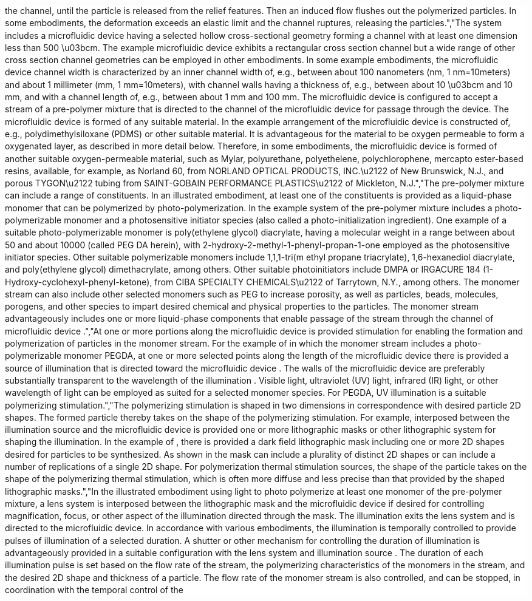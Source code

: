 the channel, until the particle is released from the relief features. Then an induced flow flushes out the polymerized particles. In some embodiments, the deformation exceeds an elastic limit and the channel ruptures, releasing the particles.","The system  includes a microfluidic device  having a selected hollow cross-sectional geometry forming a channel with at least one dimension less than 500 \u03bcm. The example microfluidic device  exhibits a rectangular cross section channel but a wide range of other cross section channel geometries can be employed in other embodiments. In some example embodiments, the microfluidic device channel width is characterized by an inner channel width of, e.g., between about 100 nanometers (nm, 1 nm=10meters) and about 1 millimeter (mm, 1 mm=10meters), with channel walls having a thickness of, e.g., between about 10 \u03bcm and 10 mm, and with a channel length of, e.g., between about 1 mm and 100 mm. The microfluidic device  is configured to accept a stream of a pre-polymer mixture  that is directed to the channel of the microfluidic device for passage through the device. The microfluidic device  is formed of any suitable material. In the example arrangement of  the microfluidic device is constructed of, e.g., polydimethylsiloxane (PDMS) or other suitable material. It is advantageous for the material to be oxygen permeable to form a oxygenated layer, as described in more detail below. Therefore, in some embodiments, the microfluidic device is formed of another suitable oxygen-permeable material, such as Mylar, polyurethane, polyethelene, polychlorophene, mercapto ester-based resins, available, for example, as Norland 60, from NORLAND OPTICAL PRODUCTS, INC.\u2122 of New Brunswick, N.J., and porous TYGON\u2122 tubing from SAINT-GOBAIN PERFORMANCE PLASTICS\u2122 of Mickleton, N.J.","The pre-polymer mixture  can include a range of constituents. In an illustrated embodiment, at least one of the constituents is provided as a liquid-phase monomer that can be polymerized by photo-polymerization. In the example system of  the pre-polymer mixture includes a photo-polymerizable monomer and a photosensitive initiator species (also called a photo-initialization ingredient). One example of a suitable photo-polymerizable monomer is poly(ethylene glycol) diacrylate, having a molecular weight in a range between about 50 and about 10000 (called PEG DA herein), with 2-hydroxy-2-methyl-1-phenyl-propan-1-one employed as the photosensitive initiator species. Other suitable polymerizable monomers include 1,1,1-tri(m ethyl propane triacrylate), 1,6-hexanediol diacrylate, and poly(ethylene glycol) dimethacrylate, among others. Other suitable photoinitiators include DMPA or IRGACURE 184 (1-Hydroxy-cyclohexyl-phenyl-ketone), from CIBA SPECIALTY CHEMICALS\u2122 of Tarrytown, N.Y., among others. The monomer stream can also include other selected monomers such as PEG to increase porosity, as well as particles, beads, molecules, porogens, and other species to impart desired chemical and physical properties to the particles. The monomer stream  advantageously includes one or more liquid-phase components that enable passage of the stream through the channel of microfluidic device .","At one or more portions along the microfluidic device is provided stimulation for enabling the formation and polymerization of particles in the monomer stream. For the example of  in which the monomer stream includes a photo-polymerizable monomer PEGDA, at one or more selected points along the length of the microfluidic device  there is provided a source  of illumination  that is directed toward the microfluidic device . The walls of the microfluidic device are preferably substantially transparent to the wavelength of the illumination . Visible light, ultraviolet (UV) light, infrared (IR) light, or other wavelength of light can be employed as suited for a selected monomer species. For PEGDA, UV illumination is a suitable polymerizing stimulation.","The polymerizing stimulation is shaped in two dimensions in correspondence with desired particle 2D shapes. The formed particle thereby takes on the shape of the polymerizing stimulation. For example, interposed between the illumination source and the microfluidic device is provided one or more lithographic masks or other lithographic system for shaping the illumination. In the example of , there is provided a dark field lithographic mask  including one or more 2D shapes  desired for particles to be synthesized. As shown in  the mask can include a plurality of distinct 2D shapes or can include a number of replications of a single 2D shape. For polymerization thermal stimulation sources, the shape of the particle takes on the shape of the polymerizing thermal stimulation, which is often more diffuse and less precise than that provided by the shaped lithographic masks.","In the illustrated embodiment using light to photo polymerize at least one monomer of the pre-polymer mixture, a lens system  is interposed between the lithographic mask and the microfluidic device if desired for controlling magnification, focus, or other aspect of the illumination  directed through the mask. The illumination exits the lens system and is directed to the microfluidic device. In accordance with various embodiments, the illumination is temporally controlled to provide pulses of illumination of a selected duration. A shutter  or other mechanism for controlling the duration of illumination is advantageously provided in a suitable configuration with the lens system  and illumination source . The duration of each illumination pulse is set based on the flow rate of the stream, the polymerizing characteristics of the monomers in the stream, and the desired 2D shape and thickness of a particle. The flow rate of the monomer stream is also controlled, and can be stopped, in coordination with the temporal control of the